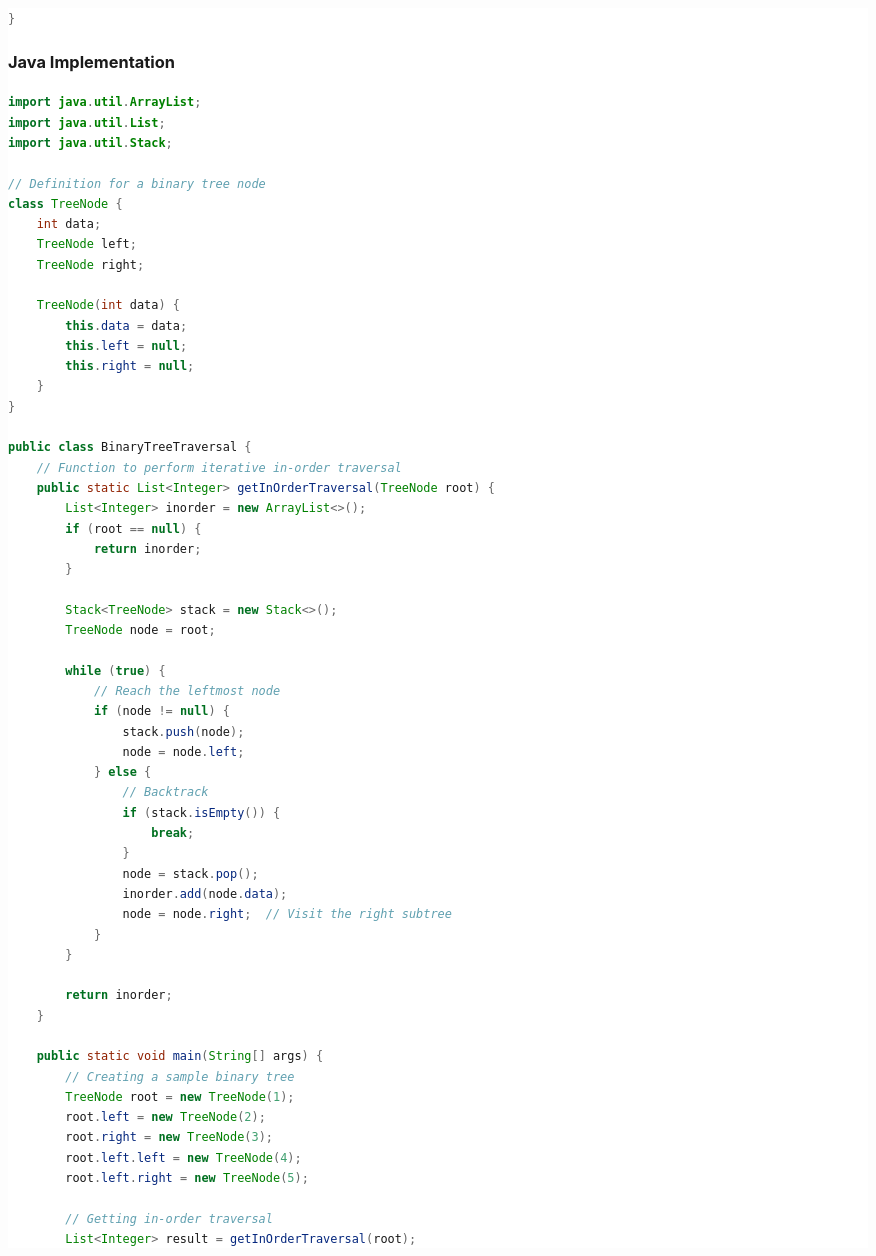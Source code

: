 ```cpp
}
```

### Java Implementation

```java
import java.util.ArrayList;
import java.util.List;
import java.util.Stack;

// Definition for a binary tree node
class TreeNode {
    int data;
    TreeNode left;
    TreeNode right;

    TreeNode(int data) {
        this.data = data;
        this.left = null;
        this.right = null;
    }
}

public class BinaryTreeTraversal {
    // Function to perform iterative in-order traversal
    public static List<Integer> getInOrderTraversal(TreeNode root) {
        List<Integer> inorder = new ArrayList<>();
        if (root == null) {
            return inorder;
        }

        Stack<TreeNode> stack = new Stack<>();
        TreeNode node = root;

        while (true) {
            // Reach the leftmost node
            if (node != null) {
                stack.push(node);
                node = node.left;
            } else {
                // Backtrack
                if (stack.isEmpty()) {
                    break;
                }
                node = stack.pop();
                inorder.add(node.data);
                node = node.right;  // Visit the right subtree
            }
        }

        return inorder;
    }

    public static void main(String[] args) {
        // Creating a sample binary tree
        TreeNode root = new TreeNode(1);
        root.left = new TreeNode(2);
        root.right = new TreeNode(3);
        root.left.left = new TreeNode(4);
        root.left.right = new TreeNode(5);

        // Getting in-order traversal
        List<Integer> result = getInOrderTraversal(root);
```